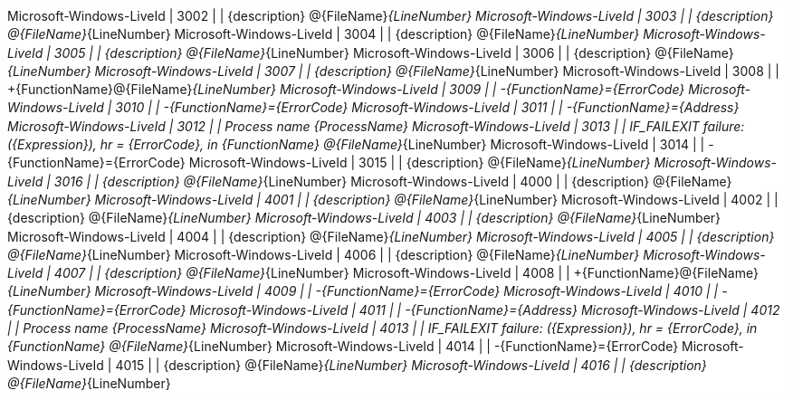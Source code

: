 Microsoft-Windows-LiveId  |  3002      |                                        |  {description} @{FileName}_{LineNumber}
Microsoft-Windows-LiveId  |  3003      |                                        |  {description} @{FileName}_{LineNumber}
Microsoft-Windows-LiveId  |  3004      |                                        |  {description} @{FileName}_{LineNumber}
Microsoft-Windows-LiveId  |  3005      |                                        |  {description} @{FileName}_{LineNumber}
Microsoft-Windows-LiveId  |  3006      |                                        |  {description} @{FileName}_{LineNumber}
Microsoft-Windows-LiveId  |  3007      |                                        |  {description} @{FileName}_{LineNumber}
Microsoft-Windows-LiveId  |  3008      |                                        |  +{FunctionName}@{FileName}_{LineNumber}
Microsoft-Windows-LiveId  |  3009      |                                        |  -{FunctionName}={ErrorCode}
Microsoft-Windows-LiveId  |  3010      |                                        |  -{FunctionName}={ErrorCode}
Microsoft-Windows-LiveId  |  3011      |                                        |  -{FunctionName}={Address}
Microsoft-Windows-LiveId  |  3012      |                                        |  Process name {ProcessName}
Microsoft-Windows-LiveId  |  3013      |                                        |  IF_FAILEXIT failure: ({Expression}), hr = {ErrorCode}, in {FunctionName} @{FileName}_{LineNumber}
Microsoft-Windows-LiveId  |  3014      |                                        |  -{FunctionName}={ErrorCode}
Microsoft-Windows-LiveId  |  3015      |                                        |  {description} @{FileName}_{LineNumber}
Microsoft-Windows-LiveId  |  3016      |                                        |  {description} @{FileName}_{LineNumber}
Microsoft-Windows-LiveId  |  4000      |                                        |  {description} @{FileName}_{LineNumber}
Microsoft-Windows-LiveId  |  4001      |                                        |  {description} @{FileName}_{LineNumber}
Microsoft-Windows-LiveId  |  4002      |                                        |  {description} @{FileName}_{LineNumber}
Microsoft-Windows-LiveId  |  4003      |                                        |  {description} @{FileName}_{LineNumber}
Microsoft-Windows-LiveId  |  4004      |                                        |  {description} @{FileName}_{LineNumber}
Microsoft-Windows-LiveId  |  4005      |                                        |  {description} @{FileName}_{LineNumber}
Microsoft-Windows-LiveId  |  4006      |                                        |  {description} @{FileName}_{LineNumber}
Microsoft-Windows-LiveId  |  4007      |                                        |  {description} @{FileName}_{LineNumber}
Microsoft-Windows-LiveId  |  4008      |                                        |  +{FunctionName}@{FileName}_{LineNumber}
Microsoft-Windows-LiveId  |  4009      |                                        |  -{FunctionName}={ErrorCode}
Microsoft-Windows-LiveId  |  4010      |                                        |  -{FunctionName}={ErrorCode}
Microsoft-Windows-LiveId  |  4011      |                                        |  -{FunctionName}={Address}
Microsoft-Windows-LiveId  |  4012      |                                        |  Process name {ProcessName}
Microsoft-Windows-LiveId  |  4013      |                                        |  IF_FAILEXIT failure: ({Expression}), hr = {ErrorCode}, in {FunctionName} @{FileName}_{LineNumber}
Microsoft-Windows-LiveId  |  4014      |                                        |  -{FunctionName}={ErrorCode}
Microsoft-Windows-LiveId  |  4015      |                                        |  {description} @{FileName}_{LineNumber}
Microsoft-Windows-LiveId  |  4016      |                                        |  {description} @{FileName}_{LineNumber}